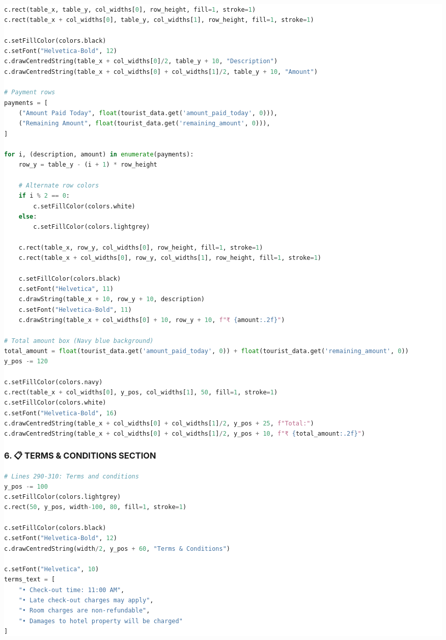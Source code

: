 ```python
c.rect(table_x, table_y, col_widths[0], row_height, fill=1, stroke=1)
c.rect(table_x + col_widths[0], table_y, col_widths[1], row_height, fill=1, stroke=1)

c.setFillColor(colors.black)
c.setFont("Helvetica-Bold", 12)
c.drawCentredString(table_x + col_widths[0]/2, table_y + 10, "Description")
c.drawCentredString(table_x + col_widths[0] + col_widths[1]/2, table_y + 10, "Amount")

# Payment rows
payments = [
    ("Amount Paid Today", float(tourist_data.get('amount_paid_today', 0))),
    ("Remaining Amount", float(tourist_data.get('remaining_amount', 0))),
]

for i, (description, amount) in enumerate(payments):
    row_y = table_y - (i + 1) * row_height
    
    # Alternate row colors
    if i % 2 == 0:
        c.setFillColor(colors.white)
    else:
        c.setFillColor(colors.lightgrey)
    
    c.rect(table_x, row_y, col_widths[0], row_height, fill=1, stroke=1)
    c.rect(table_x + col_widths[0], row_y, col_widths[1], row_height, fill=1, stroke=1)
    
    c.setFillColor(colors.black)
    c.setFont("Helvetica", 11)
    c.drawString(table_x + 10, row_y + 10, description)
    c.setFont("Helvetica-Bold", 11)
    c.drawString(table_x + col_widths[0] + 10, row_y + 10, f"₹ {amount:.2f}")

# Total amount box (Navy blue background)
total_amount = float(tourist_data.get('amount_paid_today', 0)) + float(tourist_data.get('remaining_amount', 0))
y_pos -= 120

c.setFillColor(colors.navy)
c.rect(table_x + col_widths[0], y_pos, col_widths[1], 50, fill=1, stroke=1)
c.setFillColor(colors.white)
c.setFont("Helvetica-Bold", 16)
c.drawCentredString(table_x + col_widths[0] + col_widths[1]/2, y_pos + 25, f"Total:")
c.drawCentredString(table_x + col_widths[0] + col_widths[1]/2, y_pos + 10, f"₹ {total_amount:.2f}")
```

### 6. 📋 TERMS & CONDITIONS SECTION
```python
# Lines 290-310: Terms and conditions
y_pos -= 100
c.setFillColor(colors.lightgrey)
c.rect(50, y_pos, width-100, 80, fill=1, stroke=1)

c.setFillColor(colors.black)
c.setFont("Helvetica-Bold", 12)
c.drawCentredString(width/2, y_pos + 60, "Terms & Conditions")

c.setFont("Helvetica", 10)
terms_text = [
    "• Check-out time: 11:00 AM",
    "• Late check-out charges may apply",
    "• Room charges are non-refundable",
    "• Damages to hotel property will be charged"
]
```
